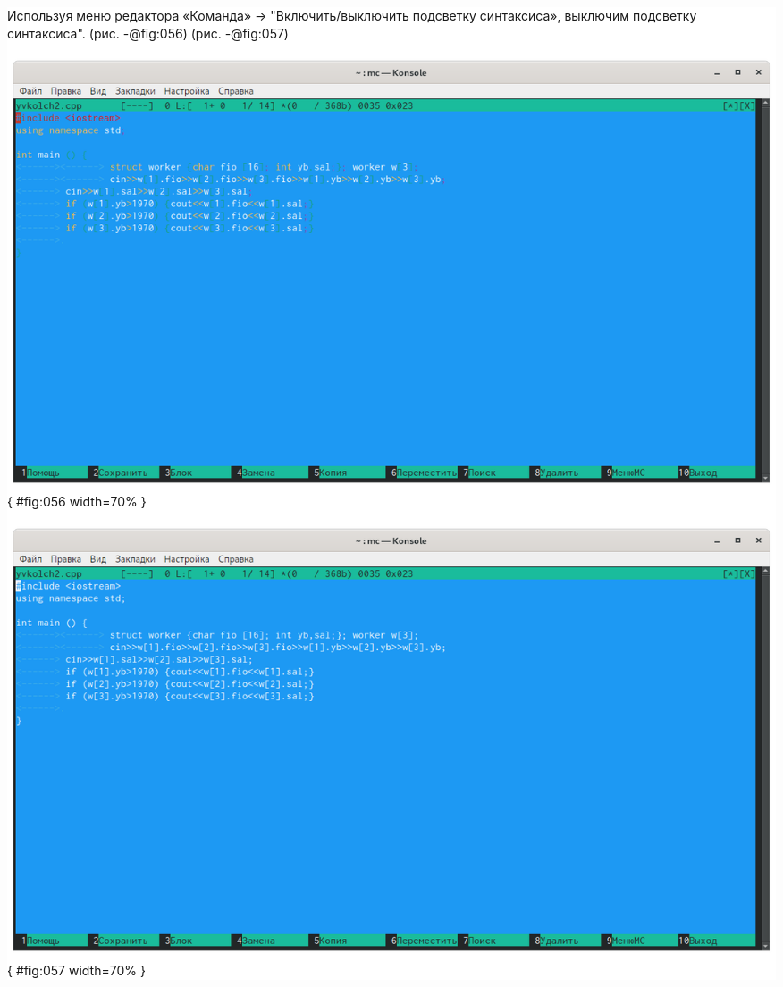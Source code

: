 
Используя меню редактора «Команда» → "Включить/выключить подсветку синтаксиса», выключим подсветку синтаксиса". (рис. -@fig:056) (рис. -@fig:057)

![Включена](image/56.png){ #fig:056 width=70% }

![Выключена](image/57.png){ #fig:057 width=70% }
